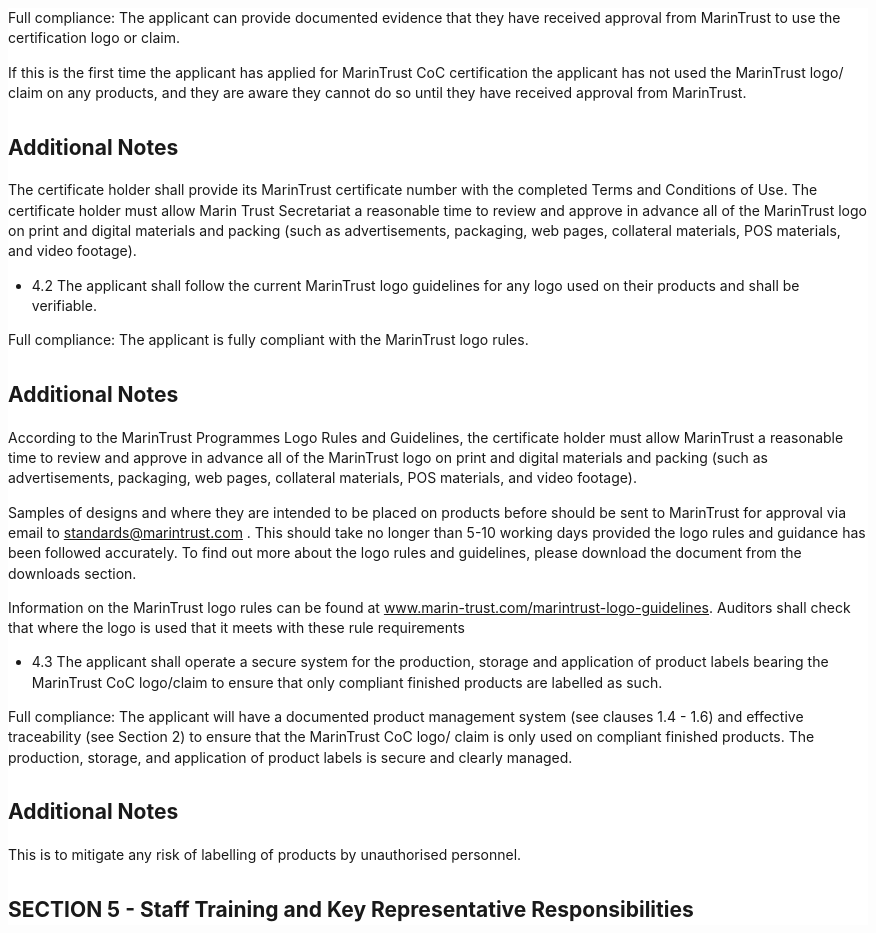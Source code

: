 Full compliance: The applicant can provide documented evidence that they have received approval from MarinTrust to use the certification logo or claim.

If this is the first time the applicant has applied for MarinTrust CoC certification the applicant has not used the MarinTrust logo/ claim on any products, and they are aware they cannot do so until they have received approval from MarinTrust.

## Additional Notes

The certificate holder shall provide its MarinTrust certificate number with the completed Terms and Conditions of Use. The certificate holder must allow Marin Trust Secretariat a reasonable time to review and approve in advance all of the MarinTrust logo on print and digital materials and packing (such as advertisements, packaging, web pages, collateral materials, POS materials, and video footage).

- 4.2 The applicant shall follow the current MarinTrust logo guidelines for any logo used on their products and shall be verifiable.

Full compliance: The applicant is fully compliant with the MarinTrust logo rules.

## Additional Notes

According to the MarinTrust Programmes Logo Rules and Guidelines, the certificate holder must allow MarinTrust a reasonable time to review and approve in advance all of the MarinTrust logo on print and digital materials and packing (such as advertisements, packaging, web pages, collateral materials, POS materials, and video footage).

Samples of designs and where they are intended to be placed on products before should be sent to MarinTrust for approval via email to standards@marintrust.com . This should take no longer than 5-10 working days provided the logo rules and guidance has been followed accurately. To find out more about the logo rules and guidelines, please download the document from the downloads section.

Information on the MarinTrust logo rules can be found at www.marin-trust.com/marintrust-logo-guidelines.  Auditors shall check that where the logo is used that it meets with these rule requirements



- 4.3 The applicant shall operate a secure system for the production, storage and application of product labels bearing the MarinTrust CoC logo/claim to ensure that only compliant finished products are labelled as such.

Full compliance: The applicant will have a documented product management system (see clauses 1.4 - 1.6) and effective traceability (see Section 2) to ensure that the MarinTrust CoC logo/ claim is only used on compliant finished products. The production, storage, and application of product labels is secure and clearly managed.

## Additional Notes

This is to mitigate any risk of labelling of products by unauthorised personnel.



## SECTION 5 - Staff Training and Key Representative Responsibilities
